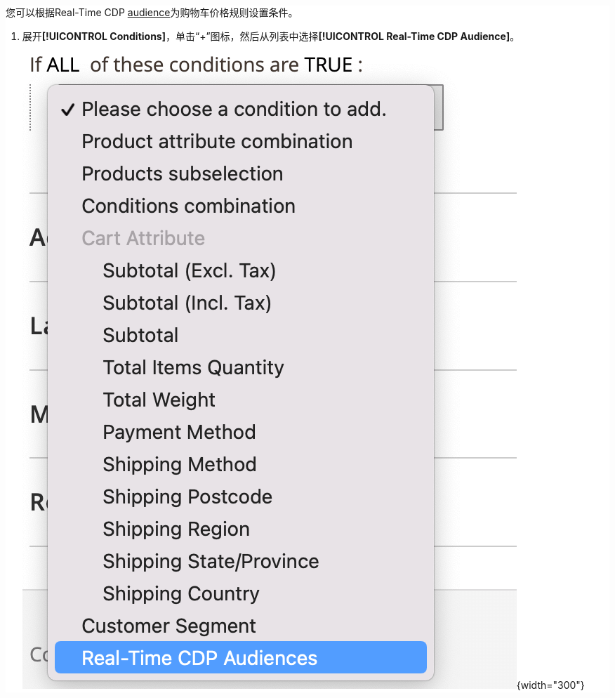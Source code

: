 您可以根据Real-Time CDP [audience](../customers/audience-activation.md)为购物车价格规则设置条件。

1. 展开&#x200B;**[!UICONTROL Conditions]**，单击“+”图标，然后从列表中选择&#x200B;**[!UICONTROL Real-Time CDP Audience]**。

   ![选择Real-Time CDP受众条件](./assets/rtcdp-conditions.png){width="300"}
